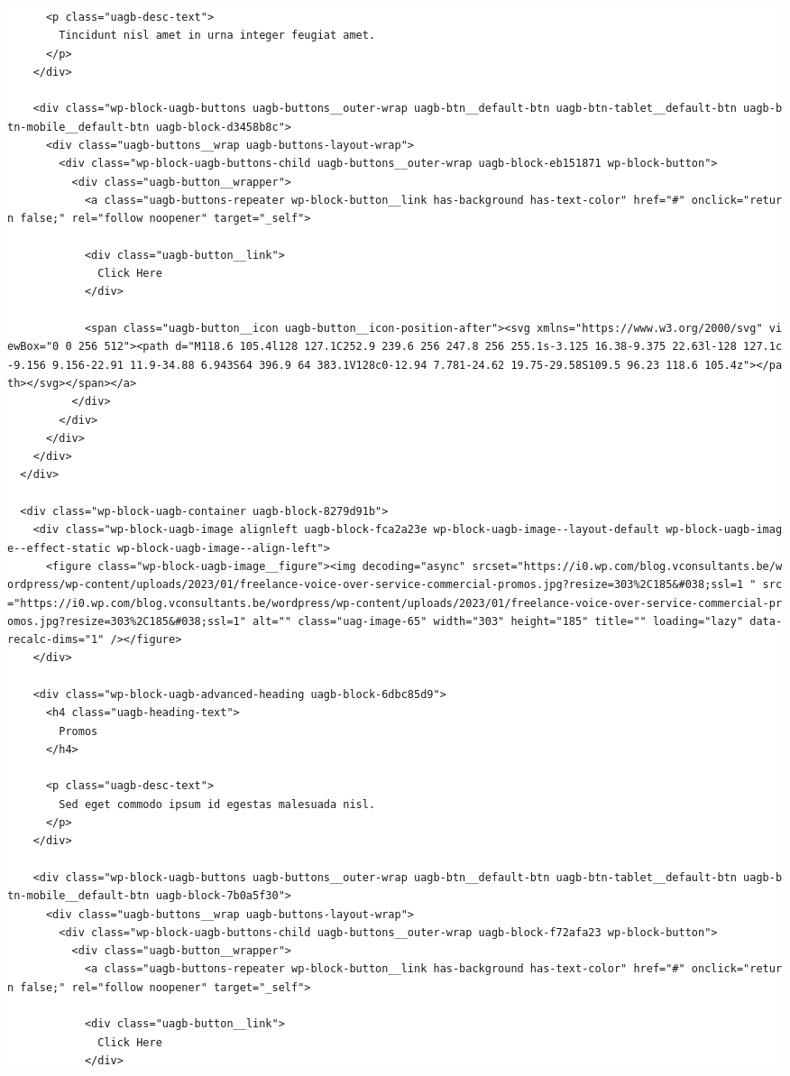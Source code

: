           <p class="uagb-desc-text">
            Tincidunt nisl amet in urna integer feugiat amet.
          </p>
        </div>
        
        <div class="wp-block-uagb-buttons uagb-buttons__outer-wrap uagb-btn__default-btn uagb-btn-tablet__default-btn uagb-btn-mobile__default-btn uagb-block-d3458b8c">
          <div class="uagb-buttons__wrap uagb-buttons-layout-wrap">
            <div class="wp-block-uagb-buttons-child uagb-buttons__outer-wrap uagb-block-eb151871 wp-block-button">
              <div class="uagb-button__wrapper">
                <a class="uagb-buttons-repeater wp-block-button__link has-background has-text-color" href="#" onclick="return false;" rel="follow noopener" target="_self">
                
                <div class="uagb-button__link">
                  Click Here
                </div>
                
                <span class="uagb-button__icon uagb-button__icon-position-after"><svg xmlns="https://www.w3.org/2000/svg" viewBox="0 0 256 512"><path d="M118.6 105.4l128 127.1C252.9 239.6 256 247.8 256 255.1s-3.125 16.38-9.375 22.63l-128 127.1c-9.156 9.156-22.91 11.9-34.88 6.943S64 396.9 64 383.1V128c0-12.94 7.781-24.62 19.75-29.58S109.5 96.23 118.6 105.4z"></path></svg></span></a>
              </div>
            </div>
          </div>
        </div>
      </div>
      
      <div class="wp-block-uagb-container uagb-block-8279d91b">
        <div class="wp-block-uagb-image alignleft uagb-block-fca2a23e wp-block-uagb-image--layout-default wp-block-uagb-image--effect-static wp-block-uagb-image--align-left">
          <figure class="wp-block-uagb-image__figure"><img decoding="async" srcset="https://i0.wp.com/blog.vconsultants.be/wordpress/wp-content/uploads/2023/01/freelance-voice-over-service-commercial-promos.jpg?resize=303%2C185&#038;ssl=1 " src="https://i0.wp.com/blog.vconsultants.be/wordpress/wp-content/uploads/2023/01/freelance-voice-over-service-commercial-promos.jpg?resize=303%2C185&#038;ssl=1" alt="" class="uag-image-65" width="303" height="185" title="" loading="lazy" data-recalc-dims="1" /></figure>
        </div>
        
        <div class="wp-block-uagb-advanced-heading uagb-block-6dbc85d9">
          <h4 class="uagb-heading-text">
            Promos
          </h4>
          
          <p class="uagb-desc-text">
            Sed eget commodo ipsum id egestas malesuada nisl.
          </p>
        </div>
        
        <div class="wp-block-uagb-buttons uagb-buttons__outer-wrap uagb-btn__default-btn uagb-btn-tablet__default-btn uagb-btn-mobile__default-btn uagb-block-7b0a5f30">
          <div class="uagb-buttons__wrap uagb-buttons-layout-wrap">
            <div class="wp-block-uagb-buttons-child uagb-buttons__outer-wrap uagb-block-f72afa23 wp-block-button">
              <div class="uagb-button__wrapper">
                <a class="uagb-buttons-repeater wp-block-button__link has-background has-text-color" href="#" onclick="return false;" rel="follow noopener" target="_self">
                
                <div class="uagb-button__link">
                  Click Here
                </div>
                